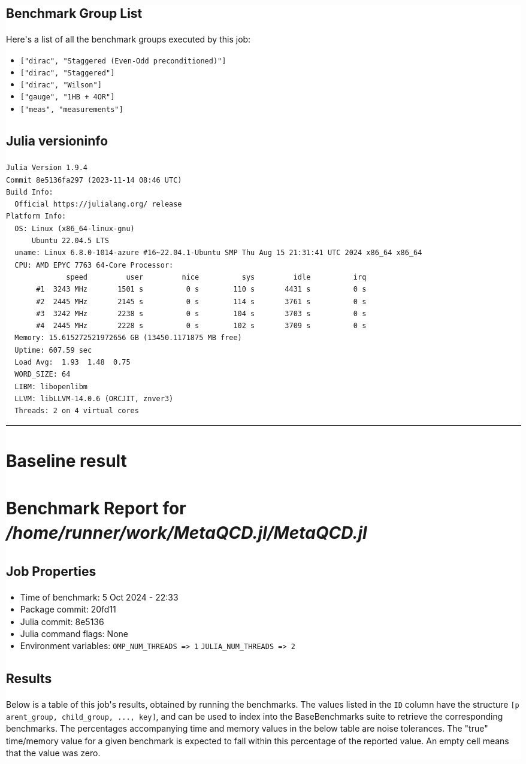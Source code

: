 ## Benchmark Group List
Here's a list of all the benchmark groups executed by this job:

- `["dirac", "Staggered (Even-Odd preconditioned)"]`
- `["dirac", "Staggered"]`
- `["dirac", "Wilson"]`
- `["gauge", "1HB + 4OR"]`
- `["meas", "measurements"]`

## Julia versioninfo
```
Julia Version 1.9.4
Commit 8e5136fa297 (2023-11-14 08:46 UTC)
Build Info:
  Official https://julialang.org/ release
Platform Info:
  OS: Linux (x86_64-linux-gnu)
      Ubuntu 22.04.5 LTS
  uname: Linux 6.8.0-1014-azure #16~22.04.1-Ubuntu SMP Thu Aug 15 21:31:41 UTC 2024 x86_64 x86_64
  CPU: AMD EPYC 7763 64-Core Processor: 
              speed         user         nice          sys         idle          irq
       #1  3243 MHz       1501 s          0 s        110 s       4431 s          0 s
       #2  2445 MHz       2145 s          0 s        114 s       3761 s          0 s
       #3  3242 MHz       2238 s          0 s        104 s       3703 s          0 s
       #4  2445 MHz       2228 s          0 s        102 s       3709 s          0 s
  Memory: 15.615272521972656 GB (13450.1171875 MB free)
  Uptime: 607.59 sec
  Load Avg:  1.93  1.48  0.75
  WORD_SIZE: 64
  LIBM: libopenlibm
  LLVM: libLLVM-14.0.6 (ORCJIT, znver3)
  Threads: 2 on 4 virtual cores
```

---
# Baseline result
# Benchmark Report for */home/runner/work/MetaQCD.jl/MetaQCD.jl*

## Job Properties
* Time of benchmark: 5 Oct 2024 - 22:33
* Package commit: 20fd11
* Julia commit: 8e5136
* Julia command flags: None
* Environment variables: `OMP_NUM_THREADS => 1` `JULIA_NUM_THREADS => 2`

## Results
Below is a table of this job's results, obtained by running the benchmarks.
The values listed in the `ID` column have the structure `[parent_group, child_group, ..., key]`, and can be used to
index into the BaseBenchmarks suite to retrieve the corresponding benchmarks.
The percentages accompanying time and memory values in the below table are noise tolerances. The "true"
time/memory value for a given benchmark is expected to fall within this percentage of the reported value.
An empty cell means that the value was zero.

